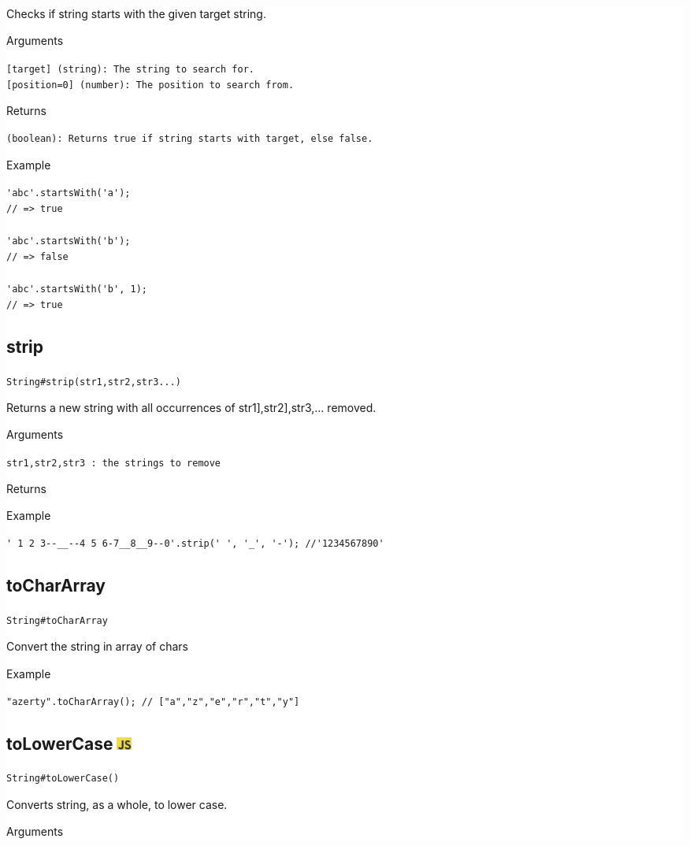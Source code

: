 Checks if string starts with the given target string.



Arguments

    [target] (string): The string to search for.
    [position=0] (number): The position to search from.

Returns

    (boolean): Returns true if string starts with target, else false.

Example
	

    'abc'.startsWith('a');
    // => true
    
    'abc'.startsWith('b');
    // => false
    
    'abc'.startsWith('b', 1);
    // => true

 
 ## strip
    String#strip(str1,str2,str3...)
Returns a new string with all occurrences of str1],str2],str3,... removed.

Arguments

    str1,str2,str3 : the strings to remove
    
Returns

Example

    ' 1 2 3--__--4 5 6-7__8__9--0'.strip(' ', '_', '-'); //'1234567890'

## toCharArray
    String#toCharArray

Convert the string in array of chars

Example

    "azerty".toCharArray(); // ["a","z","e","r","t","y"]    

 ## toLowerCase  <img src="js.png">

    String#toLowerCase()



Converts string, as a whole, to lower case.



Arguments
